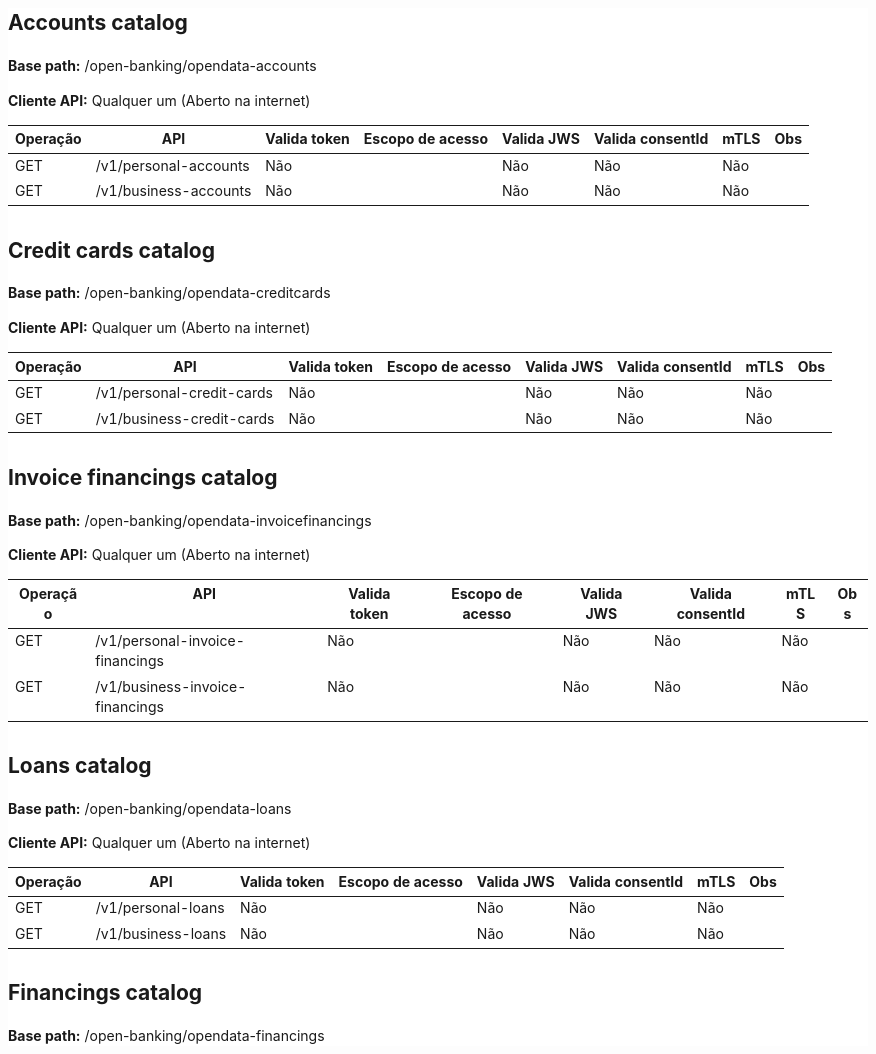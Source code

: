 ## Accounts catalog

**Base path:** /open-banking/opendata-accounts

**Cliente API:** Qualquer um (Aberto na internet)

| Operação | API                                       | Valida token | Escopo de acesso | Valida JWS | Valida consentId | mTLS | Obs |
| -------- | ----------------------------------------- | ------------ | ---------------- | ---------- | ---------------- | ---- | --- |
| GET      | /v1/personal-accounts                     | Não          |                  | Não        | Não              | Não  |     |
| GET      | /v1/business-accounts                     | Não          |                  | Não        | Não              | Não  |     |

## Credit cards catalog

**Base path:** /open-banking/opendata-creditcards

**Cliente API:** Qualquer um (Aberto na internet)

| Operação | API                                       | Valida token | Escopo de acesso | Valida JWS | Valida consentId | mTLS | Obs |
| -------- | ----------------------------------------- | ------------ | ---------------- | ---------- | ---------------- | ---- | --- |
| GET      | /v1/personal-credit-cards                 | Não          |                  | Não        | Não              | Não  |     |
| GET      | /v1/business-credit-cards                 | Não          |                  | Não        | Não              | Não  |     |

## Invoice financings catalog

**Base path:** /open-banking/opendata-invoicefinancings

**Cliente API:** Qualquer um (Aberto na internet)

| Operação | API                                       | Valida token | Escopo de acesso | Valida JWS | Valida consentId | mTLS | Obs |
| -------- | ----------------------------------------- | ------------ | ---------------- | ---------- | ---------------- | ---- | --- |
| GET      | /v1/personal-invoice-financings           | Não          |                  | Não        | Não              | Não  |     |
| GET      | /v1/business-invoice-financings           | Não          |                  | Não        | Não              | Não  |     |

## Loans catalog

**Base path:** /open-banking/opendata-loans

**Cliente API:** Qualquer um (Aberto na internet)

| Operação | API                                       | Valida token | Escopo de acesso | Valida JWS | Valida consentId | mTLS | Obs |
| -------- | ----------------------------------------- | ------------ | ---------------- | ---------- | ---------------- | ---- | --- |
| GET      | /v1/personal-loans                        | Não          |                  | Não        | Não              | Não  |     |
| GET      | /v1/business-loans                        | Não          |                  | Não        | Não              | Não  |     |

## Financings catalog

**Base path:** /open-banking/opendata-financings
